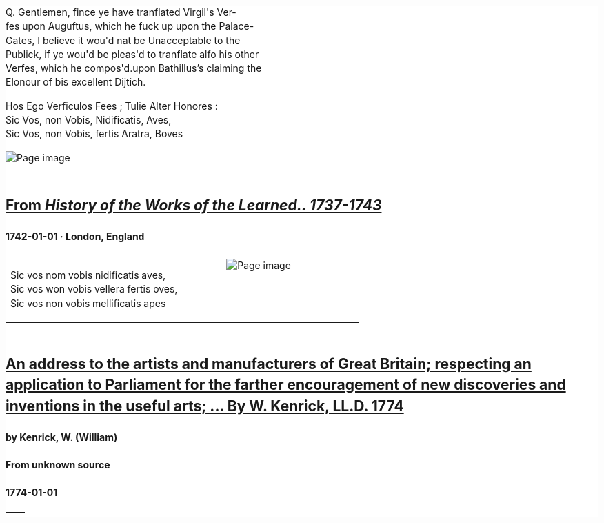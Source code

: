 Q. Gentlemen, fince ye have tranflated Virgil&#x27;s Ver-  
fes upon Auguftus, which he fuck up upon the Palace-  
Gates, I believe it wou&#x27;d nat be Unacceptable to the  
Publick, if ye wou&#x27;d be pleas&#x27;d to tranflate alfo his other  
Verfes, which he compos&#x27;d.upon Bathillus’s claiming the  
Elonour of bis excellent Dijtich.  
  
Hos Ego Verficulos Fees ; Tulie Alter Honores :  
Sic Vos, non Vobis, Nidificatis, Aves,  
Sic Vos, non Vobis, fertis Aratra, Boves
</td><td style="width: 50%; max-height: 75%; margin: auto; display: block;">
<img alt="Page image" src="https://iiif.archive.org/image/iiif/2/sim_british-apollo-or-curious-amusements-for-the-ingenious_1708-12-08_1_86%2Fsim_british-apollo-or-curious-amusements-for-the-ingenious_1708-12-08_1_86_jp2.zip%2Fsim_british-apollo-or-curious-amusements-for-the-ingenious_1708-12-08_1_86_jp2%2Fsim_british-apollo-or-curious-amusements-for-the-ingenious_1708-12-08_1_86_0002.jp2/pct:9.116925592804579,43.05555555555556,34.21913327882257,20.701058201058203/600,/0/default.jpg"/>
</td>
</tr></table>

---

## [From _History of the Works of the Learned.. 1737-1743_](https://archive.org/details/sim_history-of-the-works-of-the-learned_1742-01_11/page/n20/mode/1up?view=theater)

#### 1742-01-01 &middot; [London, England](http://dbpedia.org/resource/London)

<table style="width: 100%;"><tr><td style="width: 50%">

  
Sic vos nom vobis nidificatis aves,  
Sic vos won vobis vellera fertis oves,  
Sic vos non vobis mellificatis apes
</td><td style="width: 50%; max-height: 75%; margin: auto; display: block;">
<img alt="Page image" src="https://iiif.archive.org/image/iiif/2/sim_history-of-the-works-of-the-learned_1742-01_11%2Fsim_history-of-the-works-of-the-learned_1742-01_11_jp2.zip%2Fsim_history-of-the-works-of-the-learned_1742-01_11_jp2%2Fsim_history-of-the-works-of-the-learned_1742-01_11_0020.jp2/pct:15.527950310559007,75.60670949321913,46.024844720496894,5.870806566738044/600,/0/default.jpg"/>
</td>
</tr></table>

---

## [An address to the artists and manufacturers of Great Britain; respecting an application to Parliament for the farther encouragement of new discoveries and inventions in the useful arts; ... By W. Kenrick, LL.D.  1774](https://archive.org/details/bim_eighteenth-century_an-address-to-the-artist_kenrick-w-william_1774/page/n55/mode/1up?view=theater)

#### by Kenrick, W. (William)

#### From unknown source

#### 1774-01-01

<table style="width: 100%;"><tr><td style="width: 50%">
